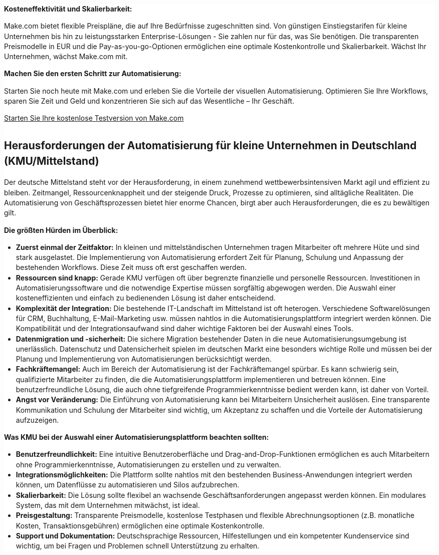 **Kosteneffektivität und Skalierbarkeit:**

Make.com bietet flexible Preispläne, die auf Ihre Bedürfnisse zugeschnitten sind.  Von günstigen Einstiegstarifen für kleine Unternehmen bis hin zu leistungsstarken Enterprise-Lösungen - Sie zahlen nur für das, was Sie benötigen.  Die transparenten Preismodelle in EUR und die Pay-as-you-go-Optionen ermöglichen eine optimale Kostenkontrolle und Skalierbarkeit.  Wächst Ihr Unternehmen, wächst Make.com mit.

**Machen Sie den ersten Schritt zur Automatisierung:**

Starten Sie noch heute mit Make.com und erleben Sie die Vorteile der visuellen Automatisierung.  Optimieren Sie Ihre Workflows, sparen Sie Zeit und Geld und konzentrieren Sie sich auf das Wesentliche – Ihr Geschäft.

<a href="https://www.make.com/en/register?pc=yodome" rel="noindex nofollow">Starten Sie Ihre kostenlose Testversion von Make.com</a>

## Herausforderungen der Automatisierung für kleine Unternehmen in Deutschland (KMU/Mittelstand)

Der deutsche Mittelstand steht vor der Herausforderung, in einem zunehmend wettbewerbsintensiven Markt agil und effizient zu bleiben.  Zeitmangel, Ressourcenknappheit und der steigende Druck, Prozesse zu optimieren, sind alltägliche Realitäten.  Die Automatisierung von Geschäftsprozessen bietet hier enorme Chancen, birgt aber auch Herausforderungen, die es zu bewältigen gilt.

**Die größten Hürden im Überblick:**

* **Zuerst einmal der Zeitfaktor:**  In kleinen und mittelständischen Unternehmen tragen Mitarbeiter oft mehrere Hüte und sind stark ausgelastet. Die Implementierung von Automatisierung erfordert Zeit für Planung, Schulung und Anpassung der bestehenden Workflows.  Diese Zeit muss oft erst geschaffen werden.
* **Ressourcen sind knapp:**  Gerade KMU verfügen oft über begrenzte finanzielle und personelle Ressourcen. Investitionen in Automatisierungssoftware und die notwendige Expertise müssen sorgfältig abgewogen werden. Die Auswahl einer kosteneffizienten und einfach zu bedienenden Lösung ist daher entscheidend.
* **Komplexität der Integration:**  Die bestehende IT-Landschaft im Mittelstand ist oft heterogen.  Verschiedene Softwarelösungen für CRM, Buchhaltung, E-Mail-Marketing usw. müssen nahtlos in die Automatisierungsplattform integriert werden können.  Die Kompatibilität und der Integrationsaufwand sind daher wichtige Faktoren bei der Auswahl eines Tools.
* **Datenmigration und -sicherheit:**  Die sichere Migration bestehender Daten in die neue Automatisierungsumgebung ist unerlässlich.  Datenschutz und Datensicherheit spielen im deutschen Markt eine besonders wichtige Rolle und müssen bei der Planung und Implementierung von Automatisierungen berücksichtigt werden.
* **Fachkräftemangel:**  Auch im Bereich der Automatisierung ist der Fachkräftemangel spürbar.  Es kann schwierig sein, qualifizierte Mitarbeiter zu finden, die die Automatisierungsplattform implementieren und betreuen können.  Eine benutzerfreundliche Lösung, die auch ohne tiefgreifende Programmierkenntnisse bedient werden kann, ist daher von Vorteil.
* **Angst vor Veränderung:**  Die Einführung von Automatisierung kann bei Mitarbeitern Unsicherheit auslösen.  Eine transparente Kommunikation und Schulung der Mitarbeiter sind wichtig, um Akzeptanz zu schaffen und die Vorteile der Automatisierung aufzuzeigen.

**Was KMU bei der Auswahl einer Automatisierungsplattform beachten sollten:**

* **Benutzerfreundlichkeit:**  Eine intuitive Benutzeroberfläche und Drag-and-Drop-Funktionen ermöglichen es auch Mitarbeitern ohne Programmierkenntnisse, Automatisierungen zu erstellen und zu verwalten.
* **Integrationsmöglichkeiten:**  Die Plattform sollte nahtlos mit den bestehenden Business-Anwendungen integriert werden können, um Datenflüsse zu automatisieren und Silos aufzubrechen.
* **Skalierbarkeit:**  Die Lösung sollte flexibel an wachsende Geschäftsanforderungen angepasst werden können.  Ein modulares System, das mit dem Unternehmen mitwächst, ist ideal.
* **Preisgestaltung:**  Transparente Preismodelle, kostenlose Testphasen und flexible Abrechnungsoptionen (z.B. monatliche Kosten, Transaktionsgebühren) ermöglichen eine optimale Kostenkontrolle.
* **Support und Dokumentation:**  Deutschsprachige Ressourcen, Hilfestellungen und ein kompetenter Kundenservice sind wichtig, um bei Fragen und Problemen schnell Unterstützung zu erhalten.
